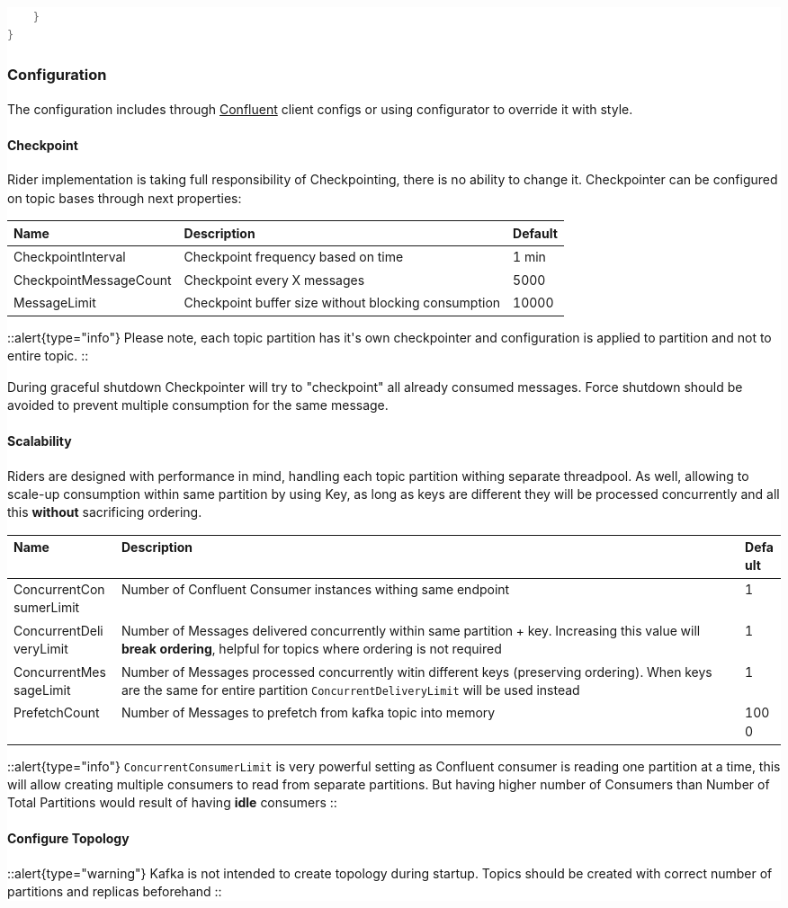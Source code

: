 ```csharp
    }
}
```

### Configuration

The configuration includes through [Confluent](https://docs.confluent.io/kafka-clients/dotnet/current/overview.html) client configs or using configurator to override it with style.

#### Checkpoint

Rider implementation is taking full responsibility of Checkpointing, there is no ability to change it.
Checkpointer can be configured on topic bases through next properties:

| Name                   | Description                                         | Default |
|:-----------------------|:----------------------------------------------------|:--------|
| CheckpointInterval     | Checkpoint frequency based on time                  | 1 min   |
| CheckpointMessageCount | Checkpoint every X messages                         | 5000    |
| MessageLimit           | Checkpoint buffer size without blocking consumption | 10000   |

::alert{type="info"}
Please note, each topic partition has it's own checkpointer and configuration is applied to partition and not to entire topic.
::

During graceful shutdown Checkpointer will try to "checkpoint" all already consumed messages. Force shutdown should be avoided to prevent multiple consumption for the same message.

#### Scalability
Riders are designed with performance in mind, handling each topic partition withing separate threadpool. As well, allowing to scale-up consumption within same partition by using Key, as long as keys are different they will be processed concurrently and all this **without** sacrificing ordering.

| Name                    | Description                                                                                                                                                                      | Default |
|:------------------------|:---------------------------------------------------------------------------------------------------------------------------------------------------------------------------------|:--------|
| ConcurrentConsumerLimit | Number of Confluent Consumer instances withing same endpoint                                                                                                                     | 1       |
| ConcurrentDeliveryLimit | Number of Messages delivered concurrently within same partition + key. Increasing this value will **break ordering**, helpful for topics where ordering is not required          | 1       |
| ConcurrentMessageLimit  | Number of Messages processed concurrently witin different keys (preserving ordering). When keys are the same for entire partition `ConcurrentDeliveryLimit` will be used instead | 1       |
| PrefetchCount           | Number of Messages to prefetch from kafka topic into memory                                                                                                                      | 1000    |

::alert{type="info"}
`ConcurrentConsumerLimit` is very powerful setting as Confluent consumer is reading one partition at a time, this will allow creating multiple consumers to read from separate partitions. But having higher number of Consumers than Number of Total Partitions would result of having **idle** consumers
::

#### Configure Topology
::alert{type="warning"}
Kafka is not intended to create topology during startup. Topics should be created with correct number of partitions and replicas beforehand
::
